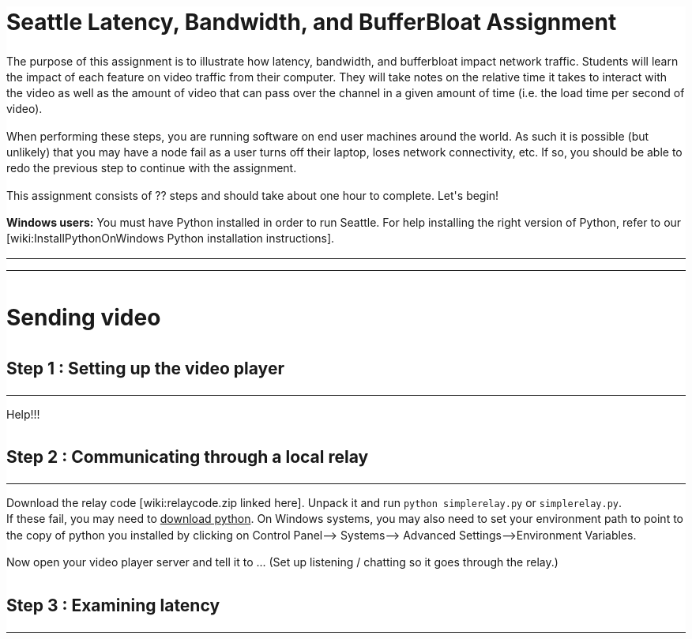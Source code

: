 # Seattle Latency, Bandwidth, and BufferBloat Assignment

The purpose of this assignment is to illustrate how latency, bandwidth, and bufferbloat impact network traffic.  Students will learn the impact of each feature on video traffic from their computer.   They will take notes on the relative time it takes to interact with the video as well as the amount of video that can pass over the channel in a given amount of time (i.e. the load time per second of video).

When performing these steps, you are running software on end user machines around the world.   As such it is possible (but unlikely) that you may have a node fail as a user turns off their laptop, loses network connectivity, etc.   If so, you should be able to redo the previous step to continue with the assignment.

This assignment consists of ?? steps and should take about one hour to complete.   Let's begin!

**Windows users:** You must have Python installed in order to run Seattle. For help installing the right version of Python, refer to our [wiki:InstallPythonOnWindows Python installation instructions].

----

----


# Sending video


## Step 1 : Setting up the video player
----


Help!!!




## Step 2 : Communicating through a local relay
----

Download the relay code [wiki:relaycode.zip linked here].   Unpack it and run ```python simplerelay.py``` or ```simplerelay.py```.   
 If these fail, you may need to [download python](http://www.python.org).   On Windows systems, you may also need to set your environment path to point to the copy of python you installed by clicking on Control Panel--> Systems--> Advanced Settings-->Environment Variables.   

Now open your video player server and tell it to ...    (Set up listening / chatting so it goes through the relay.)




## Step 3 : Examining latency
----
